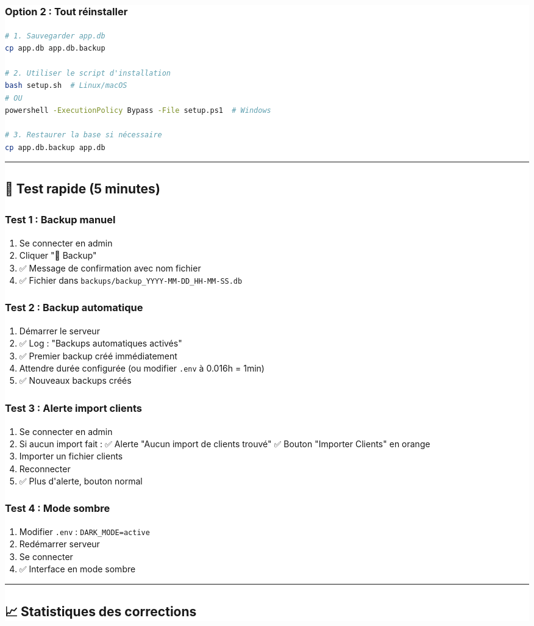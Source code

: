 ### Option 2 : Tout réinstaller
```bash
# 1. Sauvegarder app.db
cp app.db app.db.backup

# 2. Utiliser le script d'installation
bash setup.sh  # Linux/macOS
# OU
powershell -ExecutionPolicy Bypass -File setup.ps1  # Windows

# 3. Restaurer la base si nécessaire
cp app.db.backup app.db
```

---

## 🧪 Test rapide (5 minutes)

### Test 1 : Backup manuel
1. Se connecter en admin
2. Cliquer "💾 Backup"
3. ✅ Message de confirmation avec nom fichier
4. ✅ Fichier dans `backups/backup_YYYY-MM-DD_HH-MM-SS.db`

### Test 2 : Backup automatique
1. Démarrer le serveur
2. ✅ Log : "Backups automatiques activés"
3. ✅ Premier backup créé immédiatement
4. Attendre durée configurée (ou modifier `.env` à 0.016h = 1min)
5. ✅ Nouveaux backups créés

### Test 3 : Alerte import clients
1. Se connecter en admin
2. Si aucun import fait :
   ✅ Alerte "Aucun import de clients trouvé"
   ✅ Bouton "Importer Clients" en orange
3. Importer un fichier clients
4. Reconnecter
5. ✅ Plus d'alerte, bouton normal

### Test 4 : Mode sombre
1. Modifier `.env` : `DARK_MODE=active`
2. Redémarrer serveur
3. Se connecter
4. ✅ Interface en mode sombre

---

## 📈 Statistiques des corrections
